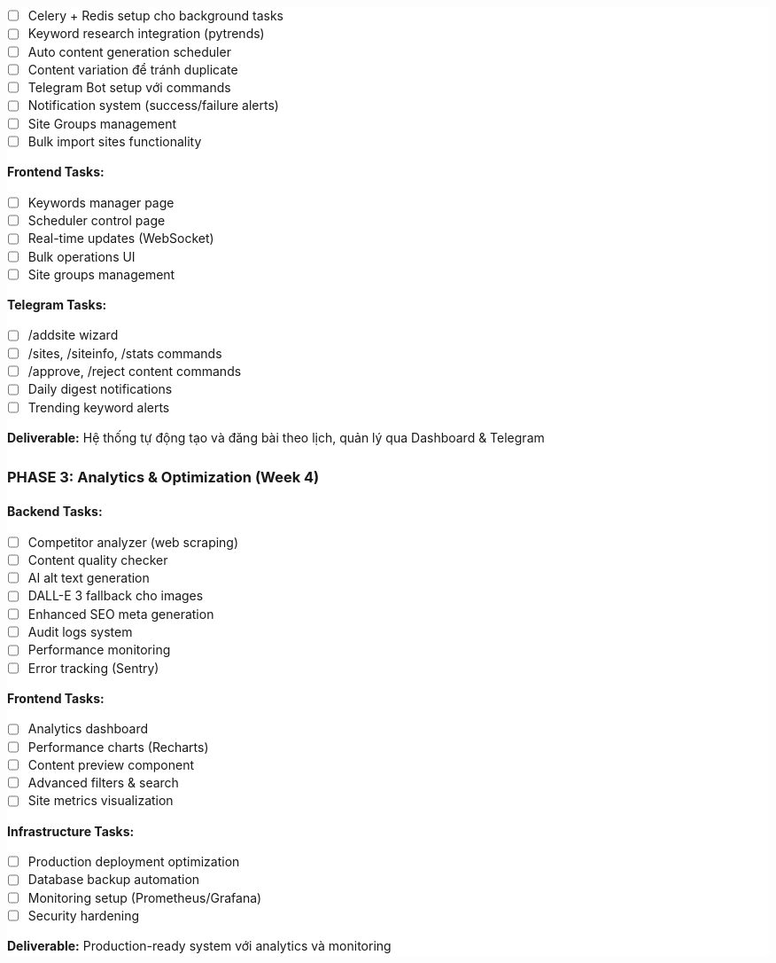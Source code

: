 -   [ ] Celery + Redis setup cho background tasks
-   [ ] Keyword research integration (pytrends)
-   [ ] Auto content generation scheduler
-   [ ] Content variation để tránh duplicate
-   [ ] Telegram Bot setup với commands
-   [ ] Notification system (success/failure alerts)
-   [ ] Site Groups management
-   [ ] Bulk import sites functionality

**Frontend Tasks:**

-   [ ] Keywords manager page
-   [ ] Scheduler control page
-   [ ] Real-time updates (WebSocket)
-   [ ] Bulk operations UI
-   [ ] Site groups management

**Telegram Tasks:**

-   [ ] /addsite wizard
-   [ ] /sites, /siteinfo, /stats commands
-   [ ] /approve, /reject content commands
-   [ ] Daily digest notifications
-   [ ] Trending keyword alerts

**Deliverable:** Hệ thống tự động tạo và đăng bài theo lịch, quản lý qua Dashboard & Telegram

### PHASE 3: Analytics & Optimization (Week 4)

**Backend Tasks:**

-   [ ] Competitor analyzer (web scraping)
-   [ ] Content quality checker
-   [ ] AI alt text generation
-   [ ] DALL-E 3 fallback cho images
-   [ ] Enhanced SEO meta generation
-   [ ] Audit logs system
-   [ ] Performance monitoring
-   [ ] Error tracking (Sentry)

**Frontend Tasks:**

-   [ ] Analytics dashboard
-   [ ] Performance charts (Recharts)
-   [ ] Content preview component
-   [ ] Advanced filters & search
-   [ ] Site metrics visualization

**Infrastructure Tasks:**

-   [ ] Production deployment optimization
-   [ ] Database backup automation
-   [ ] Monitoring setup (Prometheus/Grafana)
-   [ ] Security hardening

**Deliverable:** Production-ready system với analytics và monitoring

